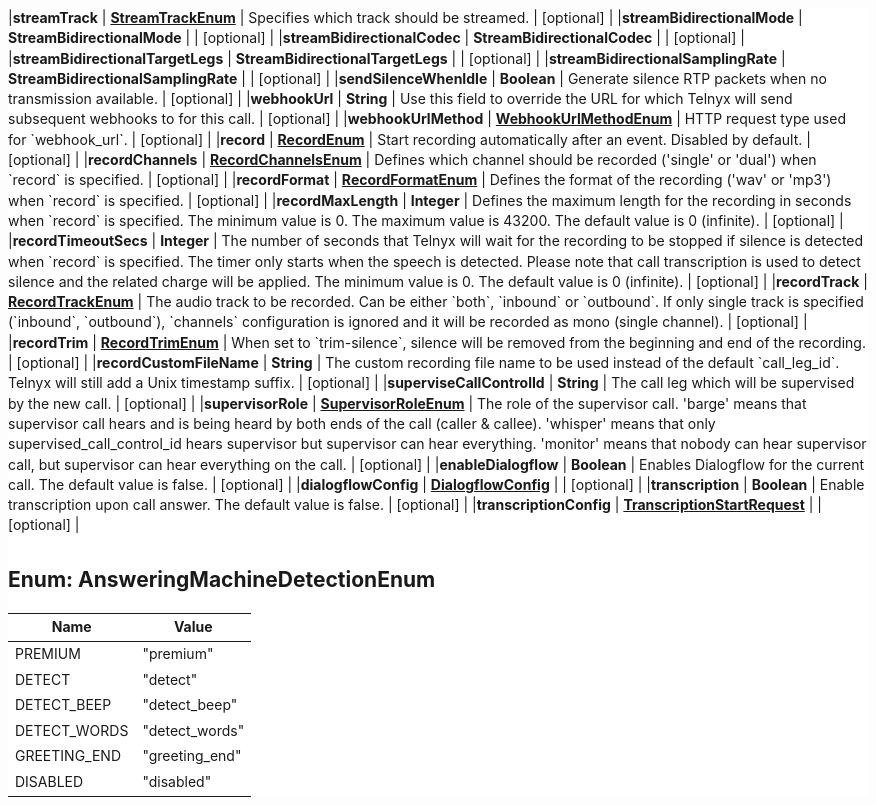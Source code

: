 |**streamTrack** | [**StreamTrackEnum**](#StreamTrackEnum) | Specifies which track should be streamed. |  [optional] |
|**streamBidirectionalMode** | **StreamBidirectionalMode** |  |  [optional] |
|**streamBidirectionalCodec** | **StreamBidirectionalCodec** |  |  [optional] |
|**streamBidirectionalTargetLegs** | **StreamBidirectionalTargetLegs** |  |  [optional] |
|**streamBidirectionalSamplingRate** | **StreamBidirectionalSamplingRate** |  |  [optional] |
|**sendSilenceWhenIdle** | **Boolean** | Generate silence RTP packets when no transmission available. |  [optional] |
|**webhookUrl** | **String** | Use this field to override the URL for which Telnyx will send subsequent webhooks to for this call. |  [optional] |
|**webhookUrlMethod** | [**WebhookUrlMethodEnum**](#WebhookUrlMethodEnum) | HTTP request type used for &#x60;webhook_url&#x60;. |  [optional] |
|**record** | [**RecordEnum**](#RecordEnum) | Start recording automatically after an event. Disabled by default. |  [optional] |
|**recordChannels** | [**RecordChannelsEnum**](#RecordChannelsEnum) | Defines which channel should be recorded (&#39;single&#39; or &#39;dual&#39;) when &#x60;record&#x60; is specified. |  [optional] |
|**recordFormat** | [**RecordFormatEnum**](#RecordFormatEnum) | Defines the format of the recording (&#39;wav&#39; or &#39;mp3&#39;) when &#x60;record&#x60; is specified. |  [optional] |
|**recordMaxLength** | **Integer** | Defines the maximum length for the recording in seconds when &#x60;record&#x60; is specified. The minimum value is 0. The maximum value is 43200. The default value is 0 (infinite). |  [optional] |
|**recordTimeoutSecs** | **Integer** | The number of seconds that Telnyx will wait for the recording to be stopped if silence is detected when &#x60;record&#x60; is specified. The timer only starts when the speech is detected. Please note that call transcription is used to detect silence and the related charge will be applied. The minimum value is 0. The default value is 0 (infinite). |  [optional] |
|**recordTrack** | [**RecordTrackEnum**](#RecordTrackEnum) | The audio track to be recorded. Can be either &#x60;both&#x60;, &#x60;inbound&#x60; or &#x60;outbound&#x60;. If only single track is specified (&#x60;inbound&#x60;, &#x60;outbound&#x60;), &#x60;channels&#x60; configuration is ignored and it will be recorded as mono (single channel). |  [optional] |
|**recordTrim** | [**RecordTrimEnum**](#RecordTrimEnum) | When set to &#x60;trim-silence&#x60;, silence will be removed from the beginning and end of the recording. |  [optional] |
|**recordCustomFileName** | **String** | The custom recording file name to be used instead of the default &#x60;call_leg_id&#x60;. Telnyx will still add a Unix timestamp suffix. |  [optional] |
|**superviseCallControlId** | **String** | The call leg which will be supervised by the new call. |  [optional] |
|**supervisorRole** | [**SupervisorRoleEnum**](#SupervisorRoleEnum) | The role of the supervisor call. &#39;barge&#39; means that supervisor call hears and is being heard by both ends of the call (caller &amp; callee). &#39;whisper&#39; means that only supervised_call_control_id hears supervisor but supervisor can hear everything. &#39;monitor&#39; means that nobody can hear supervisor call, but supervisor can hear everything on the call. |  [optional] |
|**enableDialogflow** | **Boolean** | Enables Dialogflow for the current call. The default value is false. |  [optional] |
|**dialogflowConfig** | [**DialogflowConfig**](DialogflowConfig.md) |  |  [optional] |
|**transcription** | **Boolean** | Enable transcription upon call answer. The default value is false. |  [optional] |
|**transcriptionConfig** | [**TranscriptionStartRequest**](TranscriptionStartRequest.md) |  |  [optional] |



## Enum: AnsweringMachineDetectionEnum

| Name | Value |
|---- | -----|
| PREMIUM | &quot;premium&quot; |
| DETECT | &quot;detect&quot; |
| DETECT_BEEP | &quot;detect_beep&quot; |
| DETECT_WORDS | &quot;detect_words&quot; |
| GREETING_END | &quot;greeting_end&quot; |
| DISABLED | &quot;disabled&quot; |
